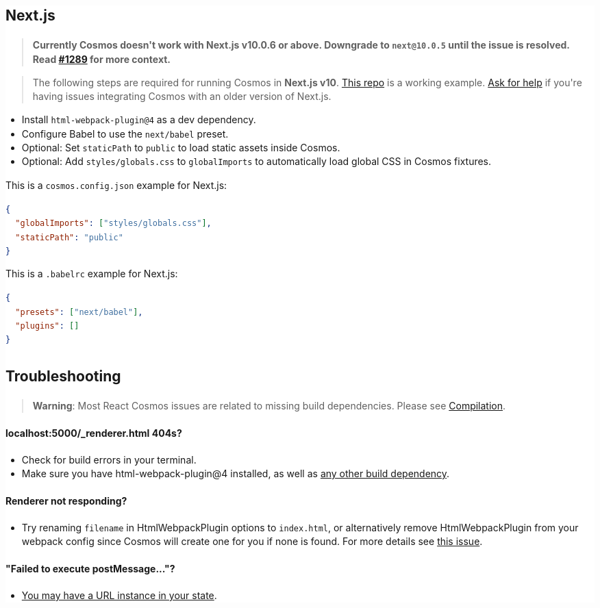 ## Next.js

> **Currently Cosmos doesn't work with Next.js v10.0.6 or above. Downgrade to `next@10.0.5` until the issue is resolved. Read [#1289](https://github.com/react-cosmos/react-cosmos/issues/1289) for more context.**

> The following steps are required for running Cosmos in **Next.js v10**. [This repo](https://github.com/react-cosmos/react-cosmos-nextjs) is a working example. [Ask for help](https://react-cosmos.slack.com/join/shared_invite/zt-g9rsalqq-clCoV7DWttVvzO5FAAmVAw) if you're having issues integrating Cosmos with an older version of Next.js.

- Install `html-webpack-plugin@4` as a dev dependency.
- Configure Babel to use the `next/babel` preset.
- Optional: Set `staticPath` to `public` to load static assets inside Cosmos.
- Optional: Add `styles/globals.css` to `globalImports` to automatically load global CSS in Cosmos fixtures.

This is a `cosmos.config.json` example for Next.js:

```json
{
  "globalImports": ["styles/globals.css"],
  "staticPath": "public"
}
```

This is a `.babelrc` example for Next.js:

```json
{
  "presets": ["next/babel"],
  "plugins": []
}
```

## Troubleshooting

> **Warning**: Most React Cosmos issues are related to missing build dependencies. Please see [Compilation](#compilation).

#### localhost:5000/\_renderer.html 404s?

- Check for build errors in your terminal.
- Make sure you have html-webpack-plugin@4 installed, as well as [any other build dependency](#compilation).

#### Renderer not responding?

- Try renaming `filename` in HtmlWebpackPlugin options to `index.html`, or alternatively remove HtmlWebpackPlugin from your webpack config since Cosmos will create one for you if none is found. For more details see [this issue](https://github.com/react-cosmos/react-cosmos/issues/1220).

#### "Failed to execute postMessage..."?

- [You may have a URL instance in your state](https://github.com/react-cosmos/react-cosmos/issues/1002).

